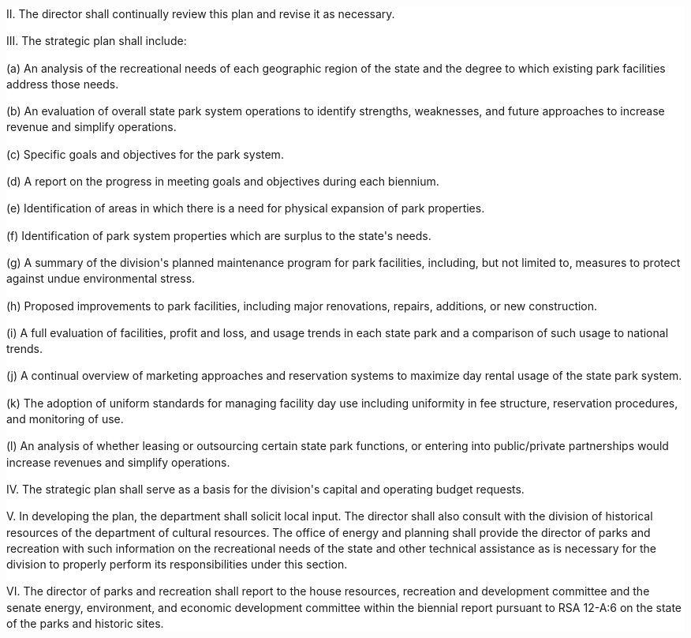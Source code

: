  II. The director shall continually review this plan and revise it as
necessary.
                                             
 III. The strategic plan shall include:
                                             
 (a) An analysis of the recreational needs of each geographic
region of the state and the degree to which existing park facilities
address those needs.
                                             
 (b) An evaluation of overall state park system operations to
identify strengths, weaknesses, and future approaches to increase
revenue and simplify operations.
                                             
 (c) Specific goals and objectives for the park system.
                                             
 (d) A report on the progress in meeting goals and objectives
during each biennium.
                                             
 (e) Identification of areas in which there is a need for physical
expansion of park properties.
                                             
 (f) Identification of park system properties which are surplus to
the state's needs.
                                             
 (g) A summary of the division's planned maintenance program for
park facilities, including, but not limited to, measures to protect
against undue environmental stress.
                                             
 (h) Proposed improvements to park facilities, including major
renovations, repairs, additions, or new construction.
                                             
 (i) A full evaluation of facilities, profit and loss, and usage
trends in each state park and a comparison of such usage to national
trends.
                                             
 (j) A continual overview of marketing approaches and reservation
systems to maximize day rental usage of the state park system.
                                             
 (k) The adoption of uniform standards for managing facility day
use including uniformity in fee structure, reservation procedures, and
monitoring of use.
                                             
 (l) An analysis of whether leasing or outsourcing certain state
park functions, or entering into public/private partnerships would
increase revenues and simplify operations.
                                             
 IV. The strategic plan shall serve as a basis for the division's
capital and operating budget requests.
                                             
 V. In developing the plan, the department shall solicit local input.
The director shall also consult with the division of historical
resources of the department of cultural resources. The office of energy
and planning shall provide the director of parks and recreation with
such information on the recreational needs of the state and other
technical assistance as is necessary for the division to properly
perform its responsibilities under this section.
                                             
 VI. The director of parks and recreation shall report to the house
resources, recreation and development committee and the senate energy,
environment, and economic development committee within the biennial
report pursuant to RSA 12-A:6 on the state of the parks and historic
sites.
